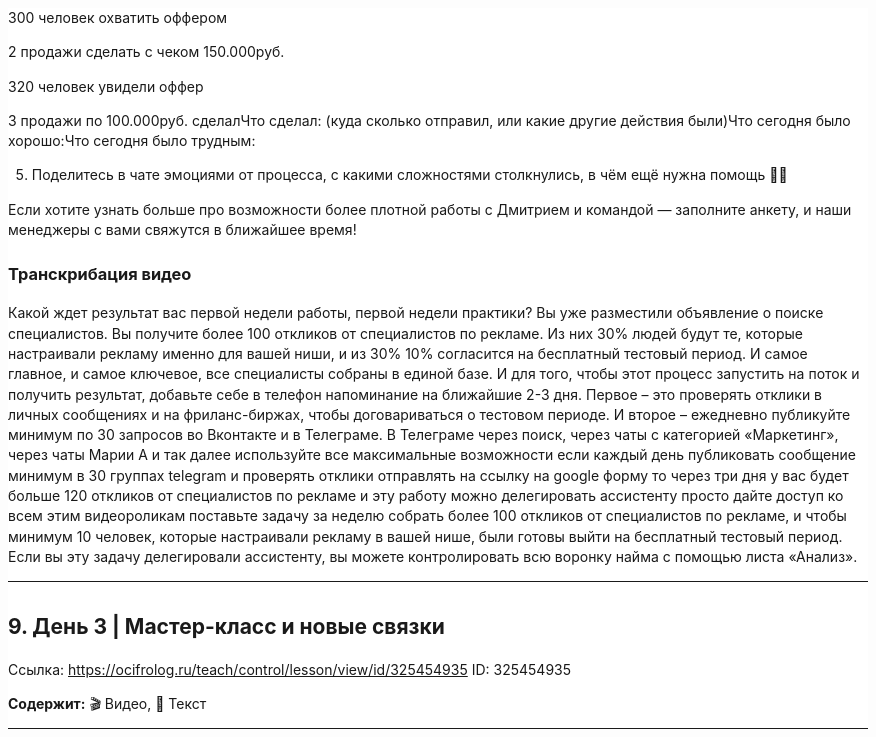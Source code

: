300 человек охватить оффером

2 продажи сделать с чеком 150.000руб.

320 человек увидели оффер

3 продажи по 100.000руб. сделалЧто сделал: (куда сколько отправил, или какие другие действия были)Что сегодня было хорошо:Что сегодня было трудным:

5. Поделитесь в чате эмоциями от процесса, с какими сложностями столкнулись, в чём ещё нужна помощь 💙💜

Если хотите узнать больше про возможности более плотной работы с Дмитрием и командой — заполните анкету, и наши менеджеры с вами свяжутся в ближайшее время!




### Транскрибация видео

Какой ждет результат вас первой недели работы, первой недели практики?
Вы уже разместили объявление о поиске специалистов.
Вы получите более 100 откликов от специалистов по рекламе.
Из них 30% людей будут те, которые настраивали рекламу именно для вашей ниши,
и из 30% 10% согласится на бесплатный тестовый период.
И самое главное, и самое ключевое,
все специалисты собраны в единой базе.
И для того, чтобы этот процесс запустить на поток и получить результат,
добавьте себе в телефон напоминание на ближайшие 2-3 дня.
Первое – это проверять отклики в личных сообщениях и на фриланс-биржах, чтобы договариваться о тестовом
периоде.
И второе – ежедневно публикуйте минимум по 30 запросов во
Вконтакте и в Телеграме.
В Телеграме через поиск, через чаты с категорией «Маркетинг», через чаты Марии А и так далее используйте все максимальные возможности если каждый день публиковать
сообщение минимум в 30 группах telegram и проверять отклики отправлять на ссылку на
google форму то через три дня у вас будет больше 120 откликов от специалистов по рекламе и эту
работу можно делегировать ассистенту просто дайте доступ ко всем этим видеороликам поставьте задачу
за неделю собрать более 100 откликов от специалистов по рекламе,
и чтобы минимум 10 человек, которые настраивали рекламу в вашей нише,
были готовы выйти на бесплатный тестовый период.
Если вы эту задачу делегировали ассистенту,
вы можете контролировать всю воронку найма с помощью листа «Анализ».


---

<a id='практикум-трафик-и-продажи-(апрель24)-lesson-9'></a>
## 9. День 3 | Мастер-класс и новые связки
Ссылка: https://ocifrolog.ru/teach/control/lesson/view/id/325454935
ID: 325454935

**Содержит:** 🎬 Видео, 📝 Текст

---
